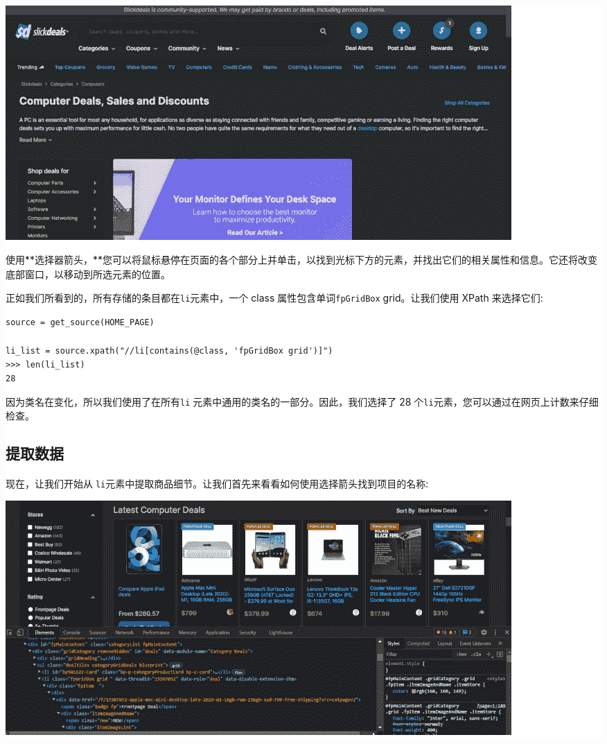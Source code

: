 ![Choosing Inspect](img/753c9898eb1ece96ae3806e9d850edb6.png)

使用**选择器箭头，**您可以将鼠标悬停在页面的各个部分上并单击，以找到光标下方的元素，并找出它们的相关属性和信息。它还将改变底部窗口，以移动到所选元素的位置。

正如我们所看到的，所有存储的条目都在`li`元素中，一个 class 属性包含单词`fpGridBox` grid。让我们使用 XPath 来选择它们:

```
source = get_source(HOME_PAGE)

li_list = source.xpath("//li[contains(@class, 'fpGridBox grid')]")
>>> len(li_list)
28
```

因为类名在变化，所以我们使用了在所有`li` 元素中通用的类名的一部分。因此，我们选择了 28 个`li`元素，您可以通过在网页上计数来仔细检查。

## 提取数据

现在，让我们开始从 `li`元素中提取商品细节。让我们首先来看看如何使用选择箭头找到项目的名称:

![Find Item Name](img/5b04ab9fd6731f18e299e56d34d82410.png)
